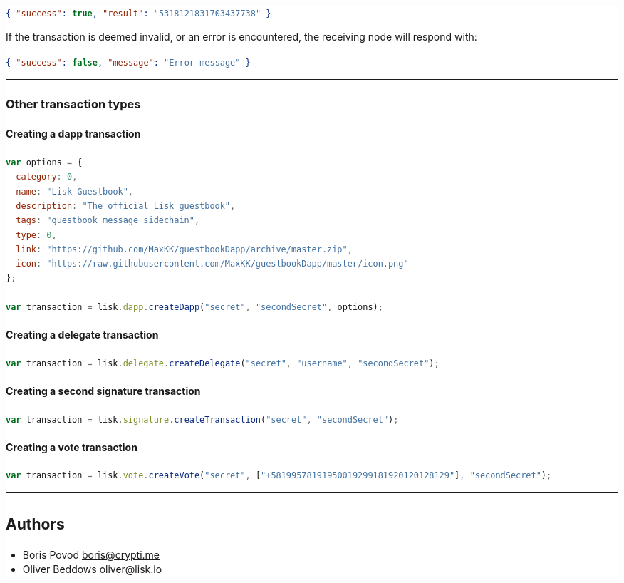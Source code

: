 ```json
{ "success": true, "result": "5318121831703437738" }
```

If the transaction is deemed invalid, or an error is encountered, the receiving node will respond with:

```json
{ "success": false, "message": "Error message" }
```

***

### Other transaction types

#### Creating a dapp transaction

```js
var options = {
  category: 0,
  name: "Lisk Guestbook",
  description: "The official Lisk guestbook",
  tags: "guestbook message sidechain",
  type: 0,
  link: "https://github.com/MaxKK/guestbookDapp/archive/master.zip",
  icon: "https://raw.githubusercontent.com/MaxKK/guestbookDapp/master/icon.png"
};

var transaction = lisk.dapp.createDapp("secret", "secondSecret", options);
```

#### Creating a delegate transaction

```js
var transaction = lisk.delegate.createDelegate("secret", "username", "secondSecret");
```

#### Creating a second signature transaction

```js
var transaction = lisk.signature.createTransaction("secret", "secondSecret");
```

#### Creating a vote transaction

```js
var transaction = lisk.vote.createVote("secret", ["+58199578191950019299181920120128129"], "secondSecret");
```

***

## Authors

- Boris Povod <boris@crypti.me>
- Oliver Beddows <oliver@lisk.io>

